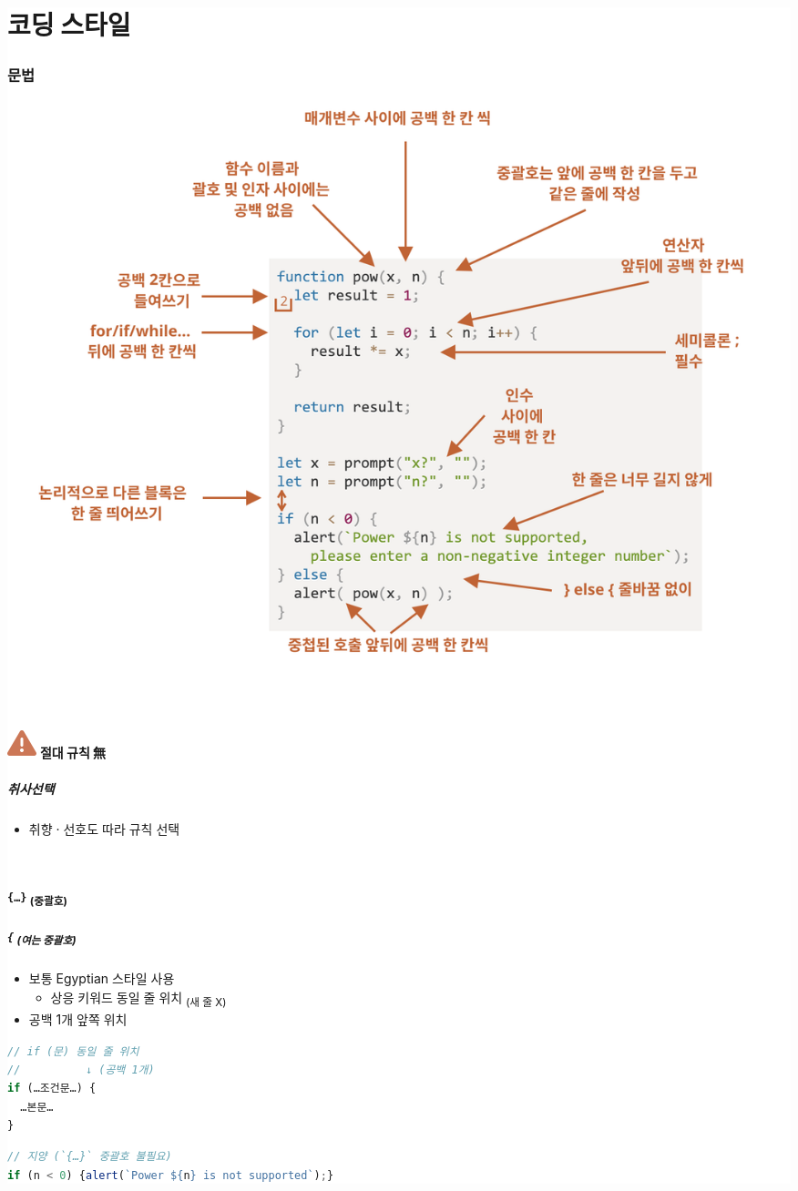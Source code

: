 코딩 스타일
====

### 문법

![coding-style](../../images/01/03/02/coding-style.svg)

<br />

<img src="../../images/commons/icons/triangle-exclamation-solid.svg" /> **절대 규칙 無**

##### 취사선택
- 취향 · 선호도 따라 규칙 선택

<br />

#### `{…}` <sub>(중괄호)</sub>

##### `{` <sub>(여는 중괄호)</sub>
- 보통 Egyptian 스타일 사용
  - 상응 키워드 동일 줄 위치 <sub>(새 줄 X)</sub>
- 공백 1개 앞쪽 위치
```javascript
// if (문) 동일 줄 위치
//          ↓ (공백 1개)
if (…조건문…) {
  …본문…
}
```
```javascript
// 지양 (`{…}` 중괄호 불필요)
if (n < 0) {alert(`Power ${n} is not supported`);}
```